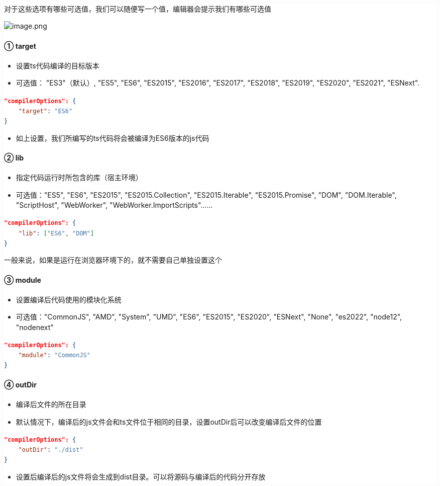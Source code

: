 
对于这些选项有哪些可选值，我们可以随便写一个值，编辑器会提示我们有哪些可选值

![image.png](https://p1-juejin.byteimg.com/tos-cn-i-k3u1fbpfcp/cccada3a603f4894a256dae246e10722~tplv-k3u1fbpfcp-watermark.image?)

#### ① target

-   设置ts代码编译的目标版本

-   可选值： "ES3"（默认）, "ES5", "ES6", "ES2015", "ES2016", "ES2017", "ES2018", "ES2019", "ES2020", "ES2021", "ESNext".

```json
"compilerOptions": {
    "target": "ES6"
}
```
-   如上设置，我们所编写的ts代码将会被编译为ES6版本的js代码

#### ② lib

-   指定代码运行时所包含的库（宿主环境）

- 可选值："ES5", "ES6", "ES2015", "ES2015.Collection", "ES2015.Iterable", "ES2015.Promise", "DOM", "DOM.Iterable", "ScriptHost", "WebWorker", "WebWorker.ImportScripts"......


```json
"compilerOptions": {
    "lib": ["ES6", "DOM"]
}
```

一般来说，如果是运行在浏览器环境下的，就不需要自己单独设置这个

#### ③ module

-   设置编译后代码使用的模块化系统

-   可选值："CommonJS", "AMD", "System", "UMD", "ES6", "ES2015", "ES2020", "ESNext", "None", "es2022", "node12", "nodenext"


```json
"compilerOptions": {
    "module": "CommonJS"
}
```

#### ④ outDir

-   编译后文件的所在目录

-   默认情况下，编译后的js文件会和ts文件位于相同的目录，设置outDir后可以改变编译后文件的位置


```json
"compilerOptions": {
    "outDir": "./dist"
}
```
-   设置后编译后的js文件将会生成到dist目录。可以将源码与编译后的代码分开存放
